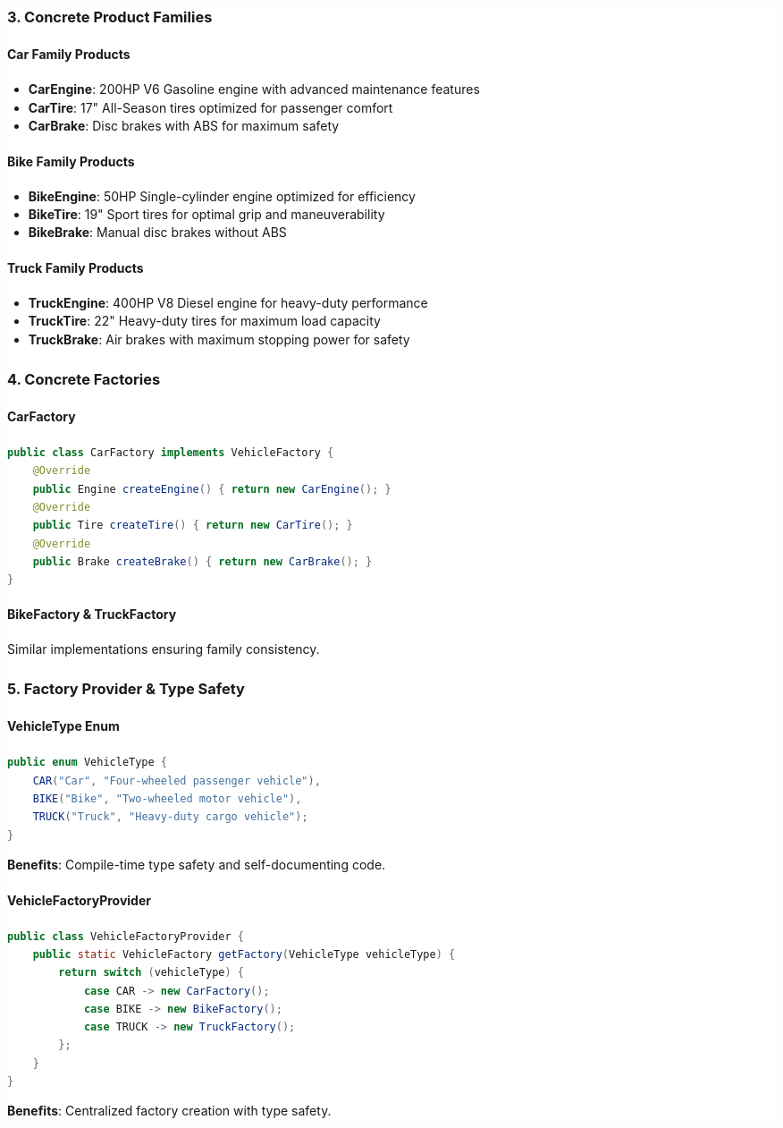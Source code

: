 ### 3. Concrete Product Families

#### Car Family Products
- **CarEngine**: 200HP V6 Gasoline engine with advanced maintenance features
- **CarTire**: 17" All-Season tires optimized for passenger comfort
- **CarBrake**: Disc brakes with ABS for maximum safety

#### Bike Family Products
- **BikeEngine**: 50HP Single-cylinder engine optimized for efficiency
- **BikeTire**: 19" Sport tires for optimal grip and maneuverability
- **BikeBrake**: Manual disc brakes without ABS

#### Truck Family Products
- **TruckEngine**: 400HP V8 Diesel engine for heavy-duty performance
- **TruckTire**: 22" Heavy-duty tires for maximum load capacity
- **TruckBrake**: Air brakes with maximum stopping power for safety

### 4. Concrete Factories

#### CarFactory
```java
public class CarFactory implements VehicleFactory {
    @Override
    public Engine createEngine() { return new CarEngine(); }
    @Override
    public Tire createTire() { return new CarTire(); }
    @Override
    public Brake createBrake() { return new CarBrake(); }
}
```

#### BikeFactory & TruckFactory
Similar implementations ensuring family consistency.

### 5. Factory Provider & Type Safety

#### VehicleType Enum
```java
public enum VehicleType {
    CAR("Car", "Four-wheeled passenger vehicle"),
    BIKE("Bike", "Two-wheeled motor vehicle"),
    TRUCK("Truck", "Heavy-duty cargo vehicle");
}
```
**Benefits**: Compile-time type safety and self-documenting code.

#### VehicleFactoryProvider
```java
public class VehicleFactoryProvider {
    public static VehicleFactory getFactory(VehicleType vehicleType) {
        return switch (vehicleType) {
            case CAR -> new CarFactory();
            case BIKE -> new BikeFactory();
            case TRUCK -> new TruckFactory();
        };
    }
}
```
**Benefits**: Centralized factory creation with type safety.
